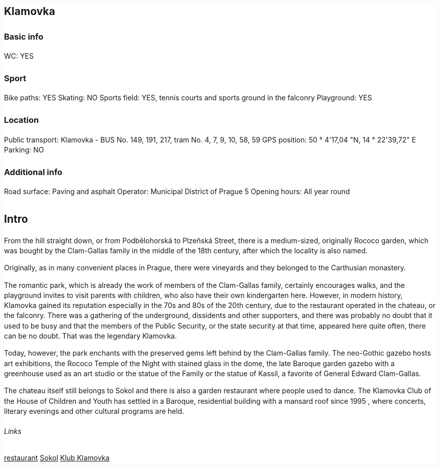 ## Klamovka

### Basic info
WC: YES

### Sport
Bike paths: YES
Skating: NO
Sports field: YES, tennis courts and sports ground in the falconry
Playground: YES

### Location
Public transport: Klamovka - BUS No. 149, 191, 217, tram No. 4, 7, 9, 10, 58, 59
GPS position: 50 ° 4'17,04 "N, 14 ° 22'39,72" E
Parking: NO

### Additional info
Road surface: Paving and asphalt
Operator: Municipal District of Prague 5
Opening hours: All year round

## Intro
From the hill straight down, or from Podbělohorská to Plzeňská Street, there is a medium-sized, originally Rococo garden, which was bought by the Clam-Gallas family in the middle of the 18th century, after which the locality is also named.  

Originally, as in many convenient places in Prague, there were vineyards and they belonged to the Carthusian monastery.

The romantic park, which is already the work of members of the Clam-Gallas family, certainly encourages walks, and the playground invites to visit parents with children, who also have their own kindergarten here. However, in modern history, Klamovka gained its reputation especially in the 70s and 80s of the 20th century, due to the restaurant operated in the chateau, or the falconry. There was a gathering of the underground, dissidents and other supporters, and there was probably no doubt that it used to be busy and that the members of the Public Security, or the state security at that time, appeared here quite often, there can be no doubt. That was the legendary Klamovka.

Today, however, the park enchants with the preserved gems left behind by the Clam-Gallas family. The neo-Gothic gazebo hosts art exhibitions, the Rococo Temple of the Night with stained glass in the dome, the late Baroque garden gazebo with a greenhouse used as an art studio or the statue of the Family or the statue of Kassil, a favorite of General Edward Clam-Gallas.

The chateau itself still belongs to Sokol and there is also a garden restaurant where people used to dance. The Klamovka Club of the House of Children and Youth has settled in a Baroque, residential building with a mansard roof since 1995 , where concerts, literary evenings and other cultural programs are held.  

###### Links
[restaurant](https://www.zahradnirestaurace.cz/)
[Sokol](http://www.sokolkosire.cz/web/index.html)
[Klub Klamovka](http://www.klubklamovka.cz/)
